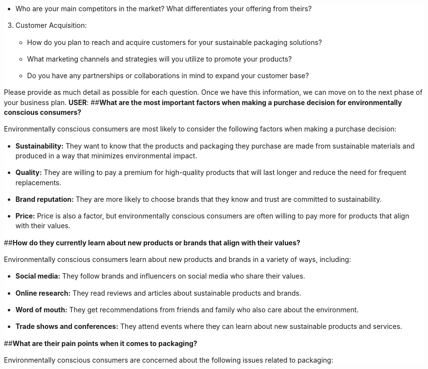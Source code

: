    - Who are your main competitors in the market? What differentiates your offering from theirs?



3. Customer Acquisition:

   - How do you plan to reach and acquire customers for your sustainable packaging solutions?

   - What marketing channels and strategies will you utilize to promote your products?

   - Do you have any partnerships or collaborations in mind to expand your customer base?



Please provide as much detail as possible for each question. Once we have this information, we can move on to the next phase of your business plan.
**USER**: ##**What are the most important factors when making a purchase decision for environmentally conscious consumers?**



Environmentally conscious consumers are most likely to consider the following factors when making a purchase decision:



* **Sustainability:** They want to know that the products and packaging they purchase are made from sustainable materials and produced in a way that minimizes environmental impact.

* **Quality:** They are willing to pay a premium for high-quality products that will last longer and reduce the need for frequent replacements.

* **Brand reputation:** They are more likely to choose brands that they know and trust are committed to sustainability.

* **Price:** Price is also a factor, but environmentally conscious consumers are often willing to pay more for products that align with their values.



##**How do they currently learn about new products or brands that align with their values?**



Environmentally conscious consumers learn about new products and brands in a variety of ways, including:



* **Social media:** They follow brands and influencers on social media who share their values.

* **Online research:** They read reviews and articles about sustainable products and brands.

* **Word of mouth:** They get recommendations from friends and family who also care about the environment.

* **Trade shows and conferences:** They attend events where they can learn about new sustainable products and services.



##**What are their pain points when it comes to packaging?**



Environmentally conscious consumers are concerned about the following issues related to packaging:

